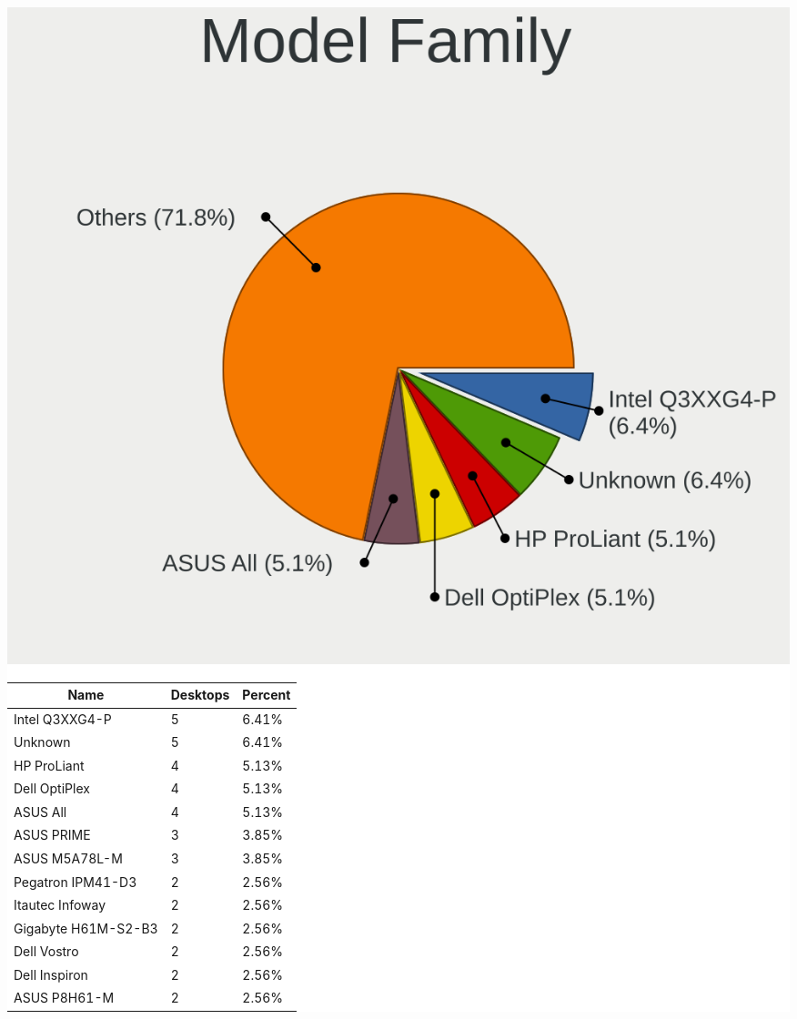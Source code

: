 ![Model Family](./images/pie_chart_bsd/node_model_family.svg)


| Name                           | Desktops | Percent |
|--------------------------------|----------|---------|
| Intel Q3XXG4-P                 | 5        | 6.41%   |
| Unknown                        | 5        | 6.41%   |
| HP ProLiant                    | 4        | 5.13%   |
| Dell OptiPlex                  | 4        | 5.13%   |
| ASUS All                       | 4        | 5.13%   |
| ASUS PRIME                     | 3        | 3.85%   |
| ASUS M5A78L-M                  | 3        | 3.85%   |
| Pegatron IPM41-D3              | 2        | 2.56%   |
| Itautec Infoway                | 2        | 2.56%   |
| Gigabyte H61M-S2-B3            | 2        | 2.56%   |
| Dell Vostro                    | 2        | 2.56%   |
| Dell Inspiron                  | 2        | 2.56%   |
| ASUS P8H61-M                   | 2        | 2.56%   |